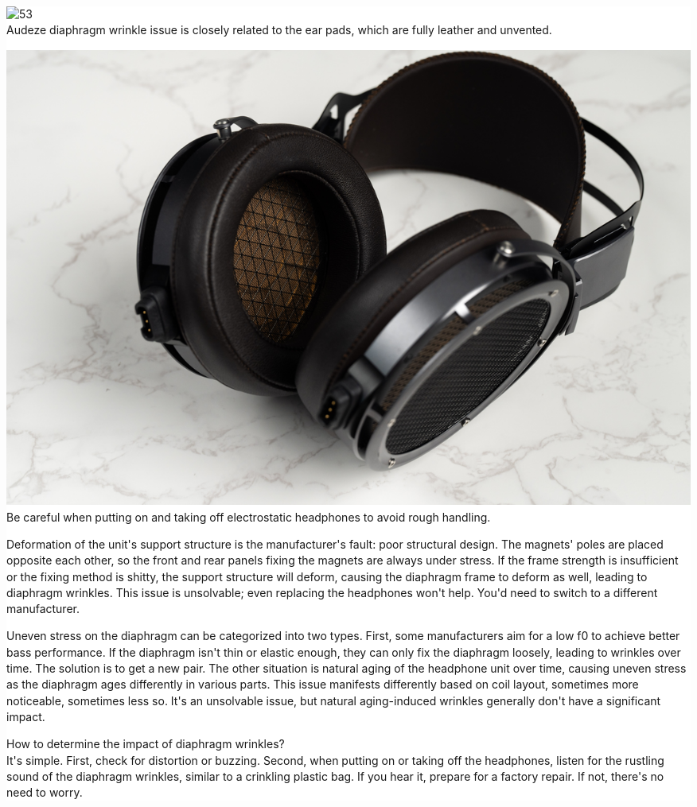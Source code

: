 ![53](<../../assets/Popular%20Science%20and%20Miscellaneous%20Talks%20on%20Planar%20Magnetic%20Headphones%20(Part%201)/53.jpg>)  
Audeze diaphragm wrinkle issue is closely related to the ear pads, which are fully leather and unvented.

![54](<../../assets/Popular%20Science%20and%20Miscellaneous%20Talks%20on%20Planar%20Magnetic%20Headphones%20(Part%201)/54.jpg>)  
Be careful when putting on and taking off electrostatic headphones to avoid rough handling.

Deformation of the unit's support structure is the manufacturer's fault: poor structural design. The magnets' poles are placed opposite each other, so the front and rear panels fixing the magnets are always under stress. If the frame strength is insufficient or the fixing method is shitty, the support structure will deform, causing the diaphragm frame to deform as well, leading to diaphragm wrinkles. This issue is unsolvable; even replacing the headphones won't help. You'd need to switch to a different manufacturer.

Uneven stress on the diaphragm can be categorized into two types. First, some manufacturers aim for a low f0 to achieve better bass performance. If the diaphragm isn't thin or elastic enough, they can only fix the diaphragm loosely, leading to wrinkles over time. The solution is to get a new pair. The other situation is natural aging of the headphone unit over time, causing uneven stress as the diaphragm ages differently in various parts. This issue manifests differently based on coil layout, sometimes more noticeable, sometimes less so. It's an unsolvable issue, but natural aging-induced wrinkles generally don't have a significant impact.

How to determine the impact of diaphragm wrinkles?  
It's simple. First, check for distortion or buzzing. Second, when putting on or taking off the headphones, listen for the rustling sound of the diaphragm wrinkles, similar to a crinkling plastic bag. If you hear it, prepare for a factory repair. If not, there's no need to worry.
